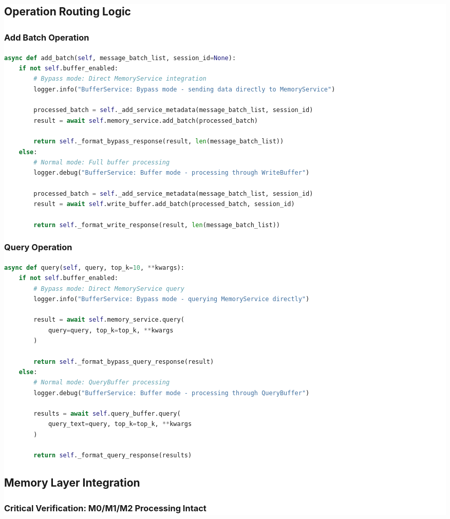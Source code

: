 ## Operation Routing Logic

### Add Batch Operation

```python
async def add_batch(self, message_batch_list, session_id=None):
    if not self.buffer_enabled:
        # Bypass mode: Direct MemoryService integration
        logger.info("BufferService: Bypass mode - sending data directly to MemoryService")
        
        processed_batch = self._add_service_metadata(message_batch_list, session_id)
        result = await self.memory_service.add_batch(processed_batch)
        
        return self._format_bypass_response(result, len(message_batch_list))
    else:
        # Normal mode: Full buffer processing
        logger.debug("BufferService: Buffer mode - processing through WriteBuffer")
        
        processed_batch = self._add_service_metadata(message_batch_list, session_id)
        result = await self.write_buffer.add_batch(processed_batch, session_id)
        
        return self._format_write_response(result, len(message_batch_list))
```

### Query Operation

```python
async def query(self, query, top_k=10, **kwargs):
    if not self.buffer_enabled:
        # Bypass mode: Direct MemoryService query
        logger.info("BufferService: Bypass mode - querying MemoryService directly")
        
        result = await self.memory_service.query(
            query=query, top_k=top_k, **kwargs
        )
        
        return self._format_bypass_query_response(result)
    else:
        # Normal mode: QueryBuffer processing
        logger.debug("BufferService: Buffer mode - processing through QueryBuffer")
        
        results = await self.query_buffer.query(
            query_text=query, top_k=top_k, **kwargs
        )
        
        return self._format_query_response(results)
```

## Memory Layer Integration

### Critical Verification: M0/M1/M2 Processing Intact
